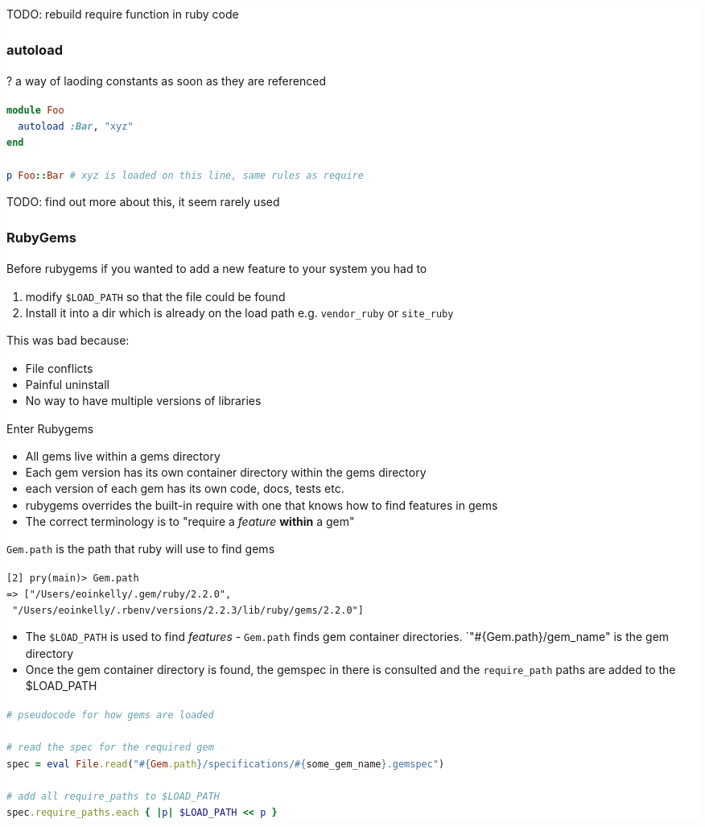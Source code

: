 TODO: rebuild require function in ruby code

### autoload

? a way of laoding constants as soon as they are referenced

```ruby
module Foo
  autoload :Bar, "xyz"
end

p Foo::Bar # xyz is loaded on this line, same rules as require
```

TODO: find out more about this, it seem rarely used

### RubyGems

Before rubygems if you wanted to add a new feature to your system you had to

1. modify `$LOAD_PATH` so that the file could be found
2. Install it into a dir which is already on the load path e.g. `vendor_ruby`
   or `site_ruby`

This was bad because:

* File conflicts
* Painful uninstall
* No way to have multiple versions of libraries

Enter Rubygems

* All gems live within a gems directory
* Each gem version has its own container directory within the gems directory
* each version of each gem has its own code, docs, tests etc.
* rubygems overrides the built-in require with one that knows how to find
  features in gems
* The correct terminology is to "require a _feature_ **within** a gem"

`Gem.path` is the path that ruby will use to find gems

```
[2] pry(main)> Gem.path
=> ["/Users/eoinkelly/.gem/ruby/2.2.0",
 "/Users/eoinkelly/.rbenv/versions/2.2.3/lib/ruby/gems/2.2.0"]
```

* The `$LOAD_PATH` is used to find _features_ - `Gem.path` finds gem container
  directories. `"#{Gem.path}/gem_name" is the gem directory
* Once the gem container directory is found, the gemspec in there is consulted
  and the `require_path` paths are added to the $LOAD_PATH

```ruby
# pseudocode for how gems are loaded

# read the spec for the required gem
spec = eval File.read("#{Gem.path}/specifications/#{some_gem_name}.gemspec")

# add all require_paths to $LOAD_PATH
spec.require_paths.each { |p| $LOAD_PATH << p }
```
